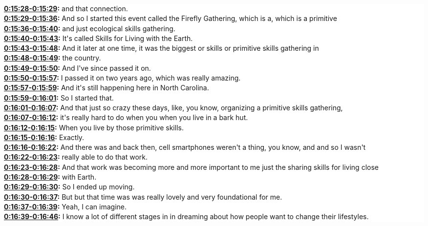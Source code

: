 **[0:15:28-0:15:29](https://regenerativeskills.com/essential-things-to-consider-when-making-the-shift-to-a-homesteading-lifestyle-with-natalie-bogwalker-of-wild-abundance/#t=0:15:28):**  and that connection.  
**[0:15:29-0:15:36](https://regenerativeskills.com/essential-things-to-consider-when-making-the-shift-to-a-homesteading-lifestyle-with-natalie-bogwalker-of-wild-abundance/#t=0:15:29):**  And so I started this event called the Firefly Gathering, which is a, which is a primitive  
**[0:15:36-0:15:40](https://regenerativeskills.com/essential-things-to-consider-when-making-the-shift-to-a-homesteading-lifestyle-with-natalie-bogwalker-of-wild-abundance/#t=0:15:36):**  and just ecological skills gathering.  
**[0:15:40-0:15:43](https://regenerativeskills.com/essential-things-to-consider-when-making-the-shift-to-a-homesteading-lifestyle-with-natalie-bogwalker-of-wild-abundance/#t=0:15:40):**  It's called Skills for Living with the Earth.  
**[0:15:43-0:15:48](https://regenerativeskills.com/essential-things-to-consider-when-making-the-shift-to-a-homesteading-lifestyle-with-natalie-bogwalker-of-wild-abundance/#t=0:15:43):**  And it later at one time, it was the biggest or skills or primitive skills gathering in  
**[0:15:48-0:15:49](https://regenerativeskills.com/essential-things-to-consider-when-making-the-shift-to-a-homesteading-lifestyle-with-natalie-bogwalker-of-wild-abundance/#t=0:15:48):**  the country.  
**[0:15:49-0:15:50](https://regenerativeskills.com/essential-things-to-consider-when-making-the-shift-to-a-homesteading-lifestyle-with-natalie-bogwalker-of-wild-abundance/#t=0:15:49):**  And I've since passed it on.  
**[0:15:50-0:15:57](https://regenerativeskills.com/essential-things-to-consider-when-making-the-shift-to-a-homesteading-lifestyle-with-natalie-bogwalker-of-wild-abundance/#t=0:15:50):**  I passed it on two years ago, which was really amazing.  
**[0:15:57-0:15:59](https://regenerativeskills.com/essential-things-to-consider-when-making-the-shift-to-a-homesteading-lifestyle-with-natalie-bogwalker-of-wild-abundance/#t=0:15:57):**  And it's still happening here in North Carolina.  
**[0:15:59-0:16:01](https://regenerativeskills.com/essential-things-to-consider-when-making-the-shift-to-a-homesteading-lifestyle-with-natalie-bogwalker-of-wild-abundance/#t=0:15:59):**  So I started that.  
**[0:16:01-0:16:07](https://regenerativeskills.com/essential-things-to-consider-when-making-the-shift-to-a-homesteading-lifestyle-with-natalie-bogwalker-of-wild-abundance/#t=0:16:01):**  And that just so crazy these days, like, you know, organizing a primitive skills gathering,  
**[0:16:07-0:16:12](https://regenerativeskills.com/essential-things-to-consider-when-making-the-shift-to-a-homesteading-lifestyle-with-natalie-bogwalker-of-wild-abundance/#t=0:16:07):**  it's really hard to do when you when you live in a bark hut.  
**[0:16:12-0:16:15](https://regenerativeskills.com/essential-things-to-consider-when-making-the-shift-to-a-homesteading-lifestyle-with-natalie-bogwalker-of-wild-abundance/#t=0:16:12):**  When you live by those primitive skills.  
**[0:16:15-0:16:16](https://regenerativeskills.com/essential-things-to-consider-when-making-the-shift-to-a-homesteading-lifestyle-with-natalie-bogwalker-of-wild-abundance/#t=0:16:15):**  Exactly.  
**[0:16:16-0:16:22](https://regenerativeskills.com/essential-things-to-consider-when-making-the-shift-to-a-homesteading-lifestyle-with-natalie-bogwalker-of-wild-abundance/#t=0:16:16):**  And there was and back then, cell smartphones weren't a thing, you know, and and so I wasn't  
**[0:16:22-0:16:23](https://regenerativeskills.com/essential-things-to-consider-when-making-the-shift-to-a-homesteading-lifestyle-with-natalie-bogwalker-of-wild-abundance/#t=0:16:22):**  really able to do that work.  
**[0:16:23-0:16:28](https://regenerativeskills.com/essential-things-to-consider-when-making-the-shift-to-a-homesteading-lifestyle-with-natalie-bogwalker-of-wild-abundance/#t=0:16:23):**  And that work was becoming more and more important to me just the sharing skills for living close  
**[0:16:28-0:16:29](https://regenerativeskills.com/essential-things-to-consider-when-making-the-shift-to-a-homesteading-lifestyle-with-natalie-bogwalker-of-wild-abundance/#t=0:16:28):**  with Earth.  
**[0:16:29-0:16:30](https://regenerativeskills.com/essential-things-to-consider-when-making-the-shift-to-a-homesteading-lifestyle-with-natalie-bogwalker-of-wild-abundance/#t=0:16:29):**  So I ended up moving.  
**[0:16:30-0:16:37](https://regenerativeskills.com/essential-things-to-consider-when-making-the-shift-to-a-homesteading-lifestyle-with-natalie-bogwalker-of-wild-abundance/#t=0:16:30):**  But but that time was was really lovely and very foundational for me.  
**[0:16:37-0:16:39](https://regenerativeskills.com/essential-things-to-consider-when-making-the-shift-to-a-homesteading-lifestyle-with-natalie-bogwalker-of-wild-abundance/#t=0:16:37):**  Yeah, I can imagine.  
**[0:16:39-0:16:46](https://regenerativeskills.com/essential-things-to-consider-when-making-the-shift-to-a-homesteading-lifestyle-with-natalie-bogwalker-of-wild-abundance/#t=0:16:39):**  I know a lot of different stages in in dreaming about how people want to change their lifestyles.  